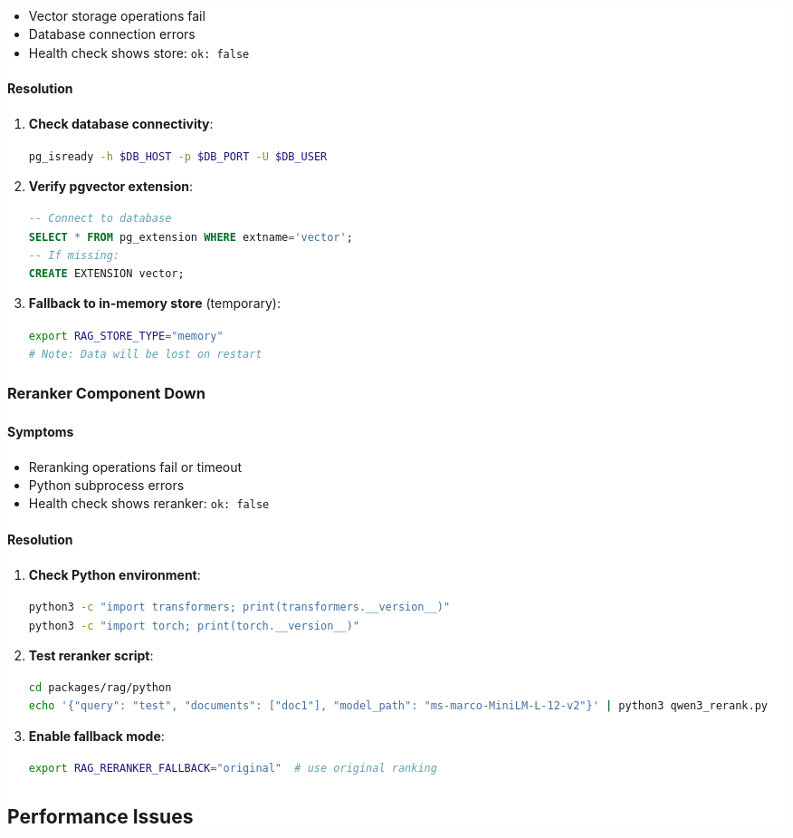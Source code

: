 - Vector storage operations fail
- Database connection errors
- Health check shows store: `ok: false`

#### Resolution

1. **Check database connectivity**:

   ```bash
   pg_isready -h $DB_HOST -p $DB_PORT -U $DB_USER
   ```

2. **Verify pgvector extension**:

   ```sql
   -- Connect to database
   SELECT * FROM pg_extension WHERE extname='vector';
   -- If missing:
   CREATE EXTENSION vector;
   ```

3. **Fallback to in-memory store** (temporary):

   ```bash
   export RAG_STORE_TYPE="memory"
   # Note: Data will be lost on restart
   ```

### Reranker Component Down

#### Symptoms

- Reranking operations fail or timeout
- Python subprocess errors
- Health check shows reranker: `ok: false`

#### Resolution

1. **Check Python environment**:

   ```bash
   python3 -c "import transformers; print(transformers.__version__)"
   python3 -c "import torch; print(torch.__version__)"
   ```

2. **Test reranker script**:

   ```bash
   cd packages/rag/python
   echo '{"query": "test", "documents": ["doc1"], "model_path": "ms-marco-MiniLM-L-12-v2"}' | python3 qwen3_rerank.py
   ```

3. **Enable fallback mode**:

   ```bash
   export RAG_RERANKER_FALLBACK="original"  # use original ranking
   ```

## Performance Issues
